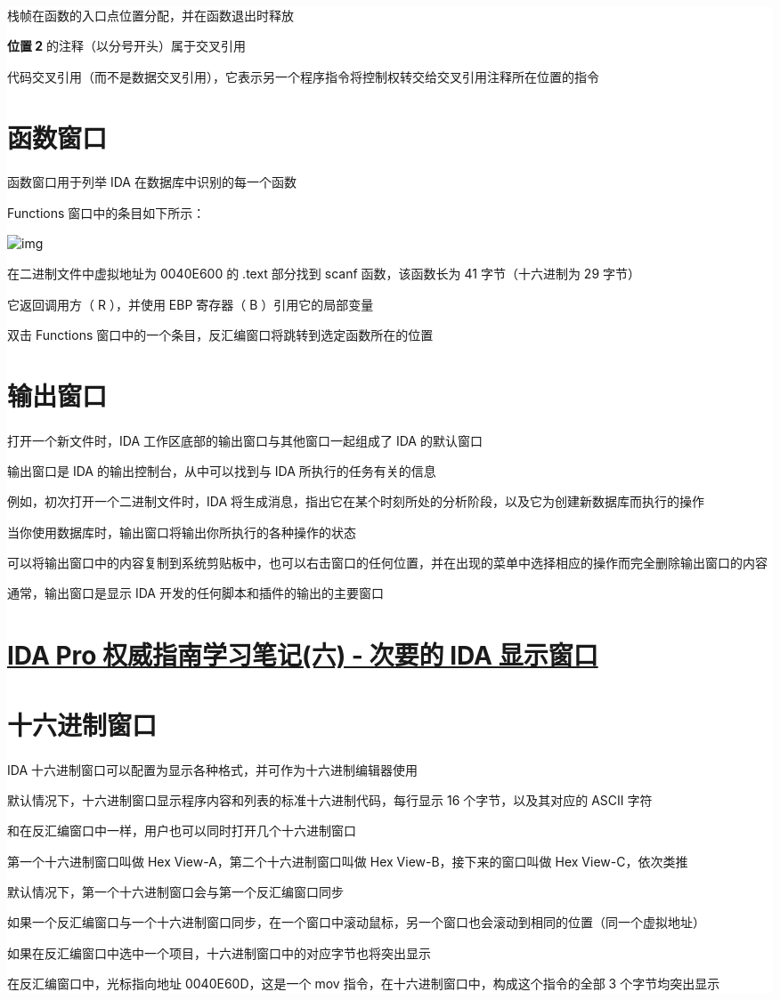 栈帧在函数的入口点位置分配，并在函数退出时释放

**位置 2** 的注释（以分号开头）属于交叉引用

代码交叉引用（而不是数据交叉引用），它表示另一个程序指令将控制权转交给交叉引用注释所在位置的指令

# 函数窗口

函数窗口用于列举 IDA 在数据库中识别的每一个函数

Functions 窗口中的条目如下所示：

![img](https://images2018.cnblogs.com/blog/1242616/201808/1242616-20180813192405703-759687678.png)

在二进制文件中虚拟地址为 0040E600 的 .text 部分找到 scanf 函数，该函数长为 41 字节（十六进制为 29 字节）

它返回调用方（ R ），并使用 EBP 寄存器（ B ）引用它的局部变量

双击 Functions 窗口中的一个条目，反汇编窗口将跳转到选定函数所在的位置

# 输出窗口

打开一个新文件时，IDA 工作区底部的输出窗口与其他窗口一起组成了 IDA 的默认窗口

输出窗口是 IDA 的输出控制台，从中可以找到与 IDA 所执行的任务有关的信息

例如，初次打开一个二进制文件时，IDA 将生成消息，指出它在某个时刻所处的分析阶段，以及它为创建新数据库而执行的操作

当你使用数据库时，输出窗口将输出你所执行的各种操作的状态

可以将输出窗口中的内容复制到系统剪贴板中，也可以右击窗口的任何位置，并在出现的菜单中选择相应的操作而完全删除输出窗口的内容

通常，输出窗口是显示 IDA 开发的任何脚本和插件的输出的主要窗口



# [IDA Pro 权威指南学习笔记(六) - 次要的 IDA 显示窗口](https://www.cnblogs.com/sch01ar/p/9476340.html)



# 十六进制窗口

IDA 十六进制窗口可以配置为显示各种格式，并可作为十六进制编辑器使用

默认情况下，十六进制窗口显示程序内容和列表的标准十六进制代码，每行显示 16 个字节，以及其对应的 ASCII 字符

和在反汇编窗口中一样，用户也可以同时打开几个十六进制窗口

第一个十六进制窗口叫做 Hex View-A，第二个十六进制窗口叫做 Hex View-B，接下来的窗口叫做 Hex View-C，依次类推

默认情况下，第一个十六进制窗口会与第一个反汇编窗口同步

如果一个反汇编窗口与一个十六进制窗口同步，在一个窗口中滚动鼠标，另一个窗口也会滚动到相同的位置（同一个虚拟地址）

如果在反汇编窗口中选中一个项目，十六进制窗口中的对应字节也将突出显示

在反汇编窗口中，光标指向地址 0040E60D，这是一个 mov 指令，在十六进制窗口中，构成这个指令的全部 3 个字节均突出显示
